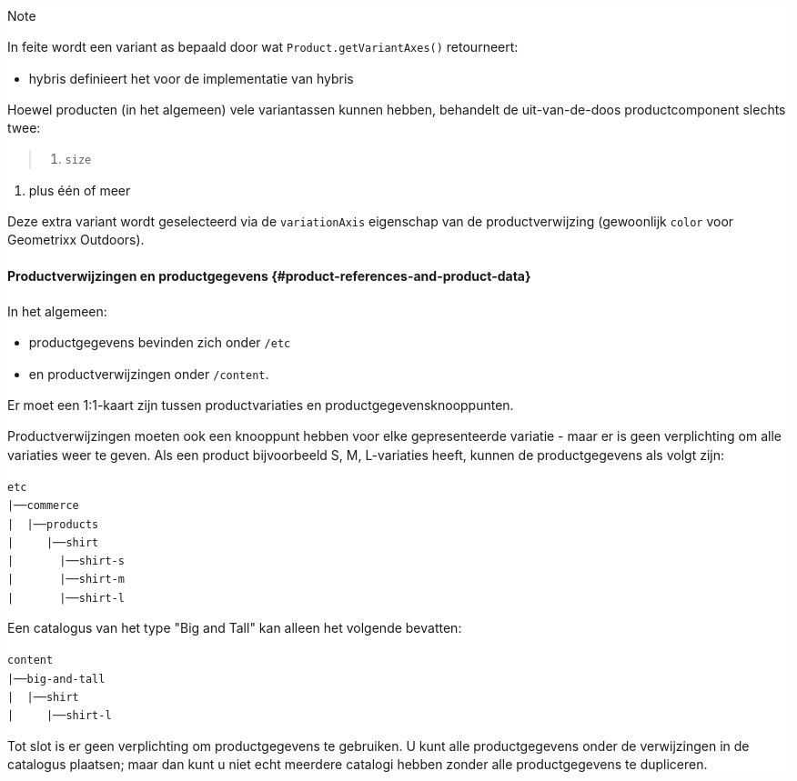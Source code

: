 >[!NOTE]
>
>In feite wordt een variant as bepaald door wat `Product.getVariantAxes()` retourneert:
>* hybris definieert het voor de implementatie van hybris
>
>
Hoewel producten (in het algemeen) vele variantassen kunnen hebben, behandelt de uit-van-de-doos productcomponent slechts twee:
>
>1. `size`
   >
   >
1. plus één of meer
>
>
Deze extra variant wordt geselecteerd via de `variationAxis` eigenschap van de productverwijzing (gewoonlijk `color` voor Geometrixx Outdoors).

#### Productverwijzingen en productgegevens {#product-references-and-product-data}

In het algemeen:

* productgegevens bevinden zich onder `/etc`

* en productverwijzingen onder `/content`.

Er moet een 1:1-kaart zijn tussen productvariaties en productgegevensknooppunten.

Productverwijzingen moeten ook een knooppunt hebben voor elke gepresenteerde variatie - maar er is geen verplichting om alle variaties weer te geven. Als een product bijvoorbeeld S, M, L-variaties heeft, kunnen de productgegevens als volgt zijn:

```shell
etc
|──commerce
|  |──products
|     |──shirt
|       |──shirt-s
|       |──shirt-m
|       |──shirt-l
```

Een catalogus van het type &quot;Big and Tall&quot; kan alleen het volgende bevatten:

```shell
content
|──big-and-tall
|  |──shirt
|     |──shirt-l
```

Tot slot is er geen verplichting om productgegevens te gebruiken. U kunt alle productgegevens onder de verwijzingen in de catalogus plaatsen; maar dan kunt u niet echt meerdere catalogi hebben zonder alle productgegevens te dupliceren.
